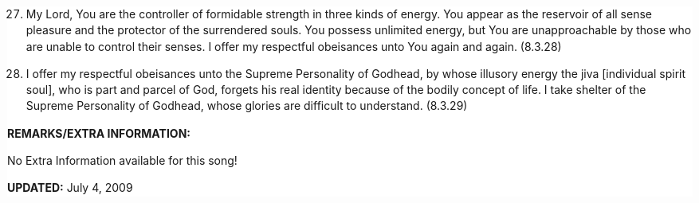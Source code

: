 27) My Lord, You are the controller of formidable strength in three kinds of energy. You appear as the reservoir of all sense pleasure and the protector of the surrendered souls. You possess unlimited energy, but You are unapproachable by those who are unable to control their senses. I offer my respectful obeisances unto You again and again. (8.3.28)

28) I offer my respectful obeisances unto the Supreme Personality of Godhead, by whose illusory energy the jiva \[individual spirit soul\], who is part and parcel of God, forgets his real identity because of the bodily concept of life. I take shelter of the Supreme Personality of Godhead, whose glories are difficult to understand. (8.3.29)

**REMARKS/EXTRA INFORMATION:**

No Extra Information available for this song!

**UPDATED:** July 4, 2009